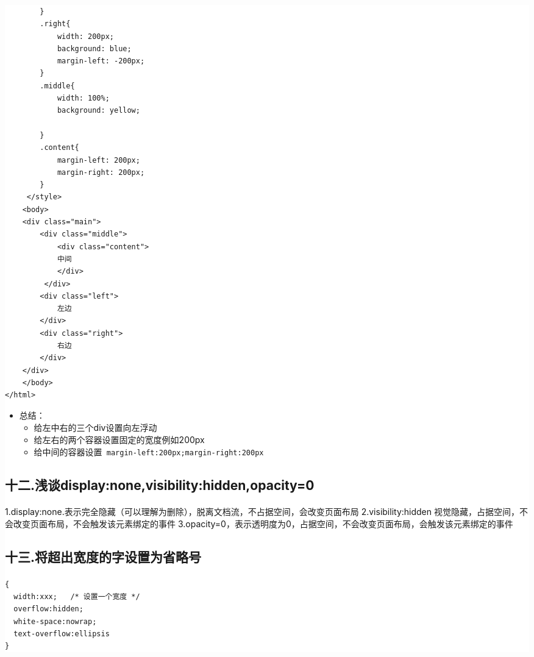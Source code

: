 ```
	 	}
	 	.right{
	 		width: 200px;
	 		background: blue;
	 		margin-left: -200px;
	 	}
	 	.middle{
	 		width: 100%;
	 		background: yellow;
	 	
	 	}
	 	.content{
	 		margin-left: 200px;
	 		margin-right: 200px;
	 	}
	 </style>
	<body>
	<div class="main">
		<div class="middle">
	 		<div class="content">
	 		中间
		 	</div>
		 </div>
		<div class="left">
			左边
		</div>
		<div class="right">
			右边
		</div>
	</div>
	</body>
</html>
```
* 总结：
  * 给左中右的三个div设置向左浮动
  * 给左右的两个容器设置固定的宽度例如200px
  * 给中间的容器设置` margin-left:200px;margin-right:200px`
  
## 十二.浅谈display:none,visibility:hidden,opacity=0
1.display:none.表示完全隐藏（可以理解为删除），脱离文档流，不占据空间，会改变页面布局
2.visibility:hidden 视觉隐藏，占据空间，不会改变页面布局，不会触发该元素绑定的事件
3.opacity=0，表示透明度为0，占据空间，不会改变页面布局，会触发该元素绑定的事件

## 十三.将超出宽度的字设置为省略号
```
{
  width:xxx;   /* 设置一个宽度 */
  overflow:hidden;
  white-space:nowrap;
  text-overflow:ellipsis
}
```
